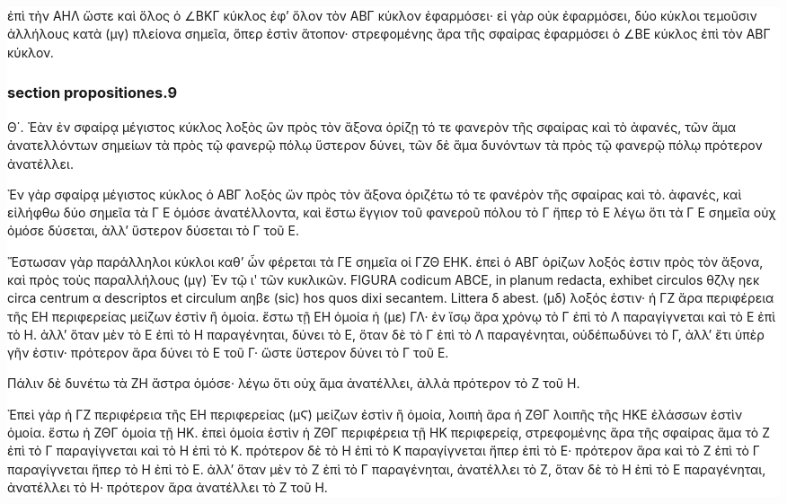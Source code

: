 
<pb n="32"/>
ἐπὶ τὴν ΑΗΛ ὥστε καὶ ὅλος ὁ ∠ΒΚΓ
κύκλος ἐφʼ ὅλον τὸν ΑΒΓ κύκλον ἐφαρμόσει· εἰ γὰρ
οὐκ ἐφαρμόσει, δύο κύκλοι τεμοῦσιν ἀλλήλους κατὰ
<note type="marginal">(μγ)</note> πλείονα σημεῖα, ὅπερ ἐστὶν ἄτοπον· στρεφομένης ἄρα
τῆς σφαίρας ἐφαρμόσει ὁ ∠ΒΕ κύκλος ἐπὶ τὸν ΑΒΓ <lb n="5"/>
κύκλον.</p>

### section propositiones.9

<p>Θ΄. Ἐὰν ἐν σφαίρᾳ μέγιστος κύκλος λοξὸς ὣν πρὸς
τὸν ἄξονα ὁρίζῃ τό τε φανερὸν τῆς σφαίρας καὶ τὸ
ἀφανές, τῶν ἅμα ἀνατελλόντων σημείων τὰ πρὸς τῷ
φανερῷ πόλῳ ὕστερον δύνει, τῶν δὲ ἅμα δυνόντων <lb n="10"/>
τὰ πρὸς τῷ φανερῷ πόλῳ πρότερον ἀνατέλλει.</p>
<p>Ἐν γὰρ σφαίρᾳ μέγιστος
κύκλος ὁ ΑΒΓ
λοξὸς ὤν πρὸς τὸν ἄξονα
ὁριζέτω τό τε φανέρὸν <lb n="15"/>
τῆς σφαίρας καὶ τὸ.
ἀφανές, καὶ εἰλήφθω
δύο σημεῖα τὰ Γ Ε
ὁμόσε ἀνατέλλοντα, καὶ
ἔστω ἔγγιον τοῦ φανεροῦ <lb n="20"/>
πόλου τὸ Γ ἤπερ
τὸ Ε λέγω ὅτι τὰ Γ Ε
σημεῖα οὐχ ὁμόσε δύσεται, ἀλλʼ ὕστερον δύσεται τὸ Γ
τοῦ Ε.</p>
<p>Ἔστωσαν γὰρ παράλληλοι κύκλοι καθʼ ὧν φέρεται <lb n="25"/>
τὰ ΓΕ σημεῖα οἱ ΓΖΘ ΕΗΚ. ἐπεὶ ὁ ΑΒΓ ὁρίζων λοξός
ἐστιν πρὸς τὸν ἄξονα, καὶ πρὸς τοὺς παραλλήλους
<note type="footnote">(μγ) Ἐν τῷ ιʹ τῶν κυκλικῶν.</note>
<note type="footnote">FIGURA codicum ABCE, in planum redacta, exhibet
circulos θζλγ ηεκ circa centrum α descriptos et circulum αηβε
(sic) hos quos dixi secantem. Littera δ abest.</note>

<pb n="34"/>
<note type="marginal">(μδ)</note> λοξός ἐστιν· ἡ ΓΖ ἄρα περιφέρεια τῆς ΕΗ περιφερείας
μείζων ἐστὶν ἢ ὁμοία.
ἔστω τῇ ΕΗ ὁμοία ἡ
<note type="marginal">(με)</note> ΓΛ· ἐν ἴσῳ ἄρα χρόνῳ
τὸ Γ ἐπὶ τὸ Λ παραγίγνεται
καὶ τὸ Ε ἐπὶ
τὸ Η. ἀλλʼ ὅταν μὲν
τὸ Ε ἐπὶ τὸ Η παραγένηται,
δύνει τὸ Ε,
ὅταν δὲ τὸ Γ ἐπὶ τὸ Λ
παραγένηται, οὐδέπωδύνει
τὸ Γ, ἀλλʼ ἔτι
ὑπὲρ γῆν ἐστιν· πρότερον ἄρα δύνει τὸ Ε τοῦ Γ·
ὥστε ὕστερον δύνει τὸ Γ τοῦ Ε.</p>
<p>Πάλιν δὲ δυνέτω τὰ ΖΗ ἄστρα ὁμόσε· λέγω ὅτι <lb n="15"/>
οὐχ ἅμα ἀνατέλλει, ἀλλὰ πρότερον τὸ Ζ τοῦ Η.</p>
<p>Ἐπεὶ γὰρ ἡ ΓΖ περιφέρεια τῆς ΕΗ περιφερείας
<note type="marginal">(μϚ)</note> μείζων ἐστὶν ἢ ὁμοία, λοιπὴ ἄρα ἡ ΖΘΓ λοιπῆς τῆς
ΗΚΕ ἐλάσσων ἐστὶν ὁμοία. ἔστω ἡ ΖΘΓ ὁμοία
τῇ ΗΚ. ἐπεὶ ὁμοία ἐστὶν ἡ ΖΘΓ περιφέρεια τῇ ΗΚ <lb n="20"/>
περιφερείᾳ, στρεφομένης ἄρα τῆς σφαίρας ἅμα τὸ Ζ
ἐπὶ τὸ Γ παραγίγνεται καὶ τὸ Η ἐπὶ τὸ Κ. πρότερον
δὲ τὸ Η ἐπὶ τὸ Κ παραγίγνεται ἤπερ ἐπὶ τὸ Ε· πρότερον
ἄρα καὶ τὸ Ζ ἐπὶ τὸ Γ παραγίγνεται ἤπερ τὸ Η
ἐπὶ τὸ Ε. ἀλλʼ ὅταν μὲν τὸ Ζ ἐπὶ τὸ Γ παραγένηται, <lb n="25"/>
ἀνατέλλει τὸ Ζ, ὅταν δὲ τὸ Η ἐπὶ τὸ Ε παραγένηται,
ἀνατέλλει τὸ Η· πρότερον ἄρα ἀνατέλλει τὸ Ζ τοῦ Η.</p>